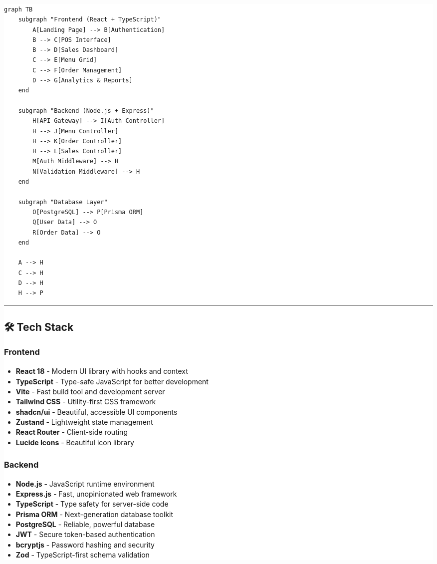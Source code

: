 ```mermaid
graph TB
    subgraph "Frontend (React + TypeScript)"
        A[Landing Page] --> B[Authentication]
        B --> C[POS Interface]
        B --> D[Sales Dashboard]
        C --> E[Menu Grid]
        C --> F[Order Management]
        D --> G[Analytics & Reports]
    end

    subgraph "Backend (Node.js + Express)"
        H[API Gateway] --> I[Auth Controller]
        H --> J[Menu Controller]
        H --> K[Order Controller]
        H --> L[Sales Controller]
        M[Auth Middleware] --> H
        N[Validation Middleware] --> H
    end

    subgraph "Database Layer"
        O[PostgreSQL] --> P[Prisma ORM]
        Q[User Data] --> O
        R[Order Data] --> O
    end

    A --> H
    C --> H
    D --> H
    H --> P
```

---

## 🛠️ Tech Stack

### **Frontend**

- **React 18** - Modern UI library with hooks and context
- **TypeScript** - Type-safe JavaScript for better development
- **Vite** - Fast build tool and development server
- **Tailwind CSS** - Utility-first CSS framework
- **shadcn/ui** - Beautiful, accessible UI components
- **Zustand** - Lightweight state management
- **React Router** - Client-side routing
- **Lucide Icons** - Beautiful icon library

### **Backend**

- **Node.js** - JavaScript runtime environment
- **Express.js** - Fast, unopinionated web framework
- **TypeScript** - Type safety for server-side code
- **Prisma ORM** - Next-generation database toolkit
- **PostgreSQL** - Reliable, powerful database
- **JWT** - Secure token-based authentication
- **bcryptjs** - Password hashing and security
- **Zod** - TypeScript-first schema validation
